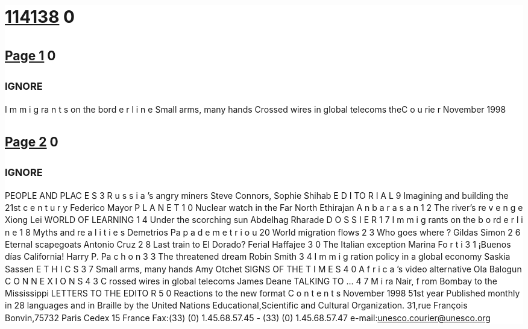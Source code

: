 # [114138](https://demo.humlab.umu.se/courier/114138eng.pdf) 0

## [Page 1](https://demo.humlab.umu.se/courier/114138eng.pdf#page=1) 0

### IGNORE

I m m i g ra n t s
on the bord e r l i n e
Small arms, many hands
Crossed wires in global telecoms
theC o u rie r
November 1998

## [Page 2](https://demo.humlab.umu.se/courier/114138eng.pdf#page=2) 0

### IGNORE

PEOPLE AND PLAC E S
3 R u s s i a ’s angry miners Steve Connors, Sophie Shihab
E D I TO R I A L
9 Imagining and building the 21st c e n t u r y Federico Mayor
P L A N E T
1 0 Nuclear watch in the Far North Ethirajan A n b a r a s a n
1 2 The river’s re v e n g e Xiong Lei
WORLD OF LEARNING
1 4 Under the scorching sun Abdelhag Rharade
D O S S I E R
1 7 I m m i g rants 
on the
b o rd e r l i n e
1 8 Myths and re a l i t i e s Demetrios Pa p a d e m e t r i o u
20 World migration flows
2 3 Who goes where ? Gildas Simon
2 6 Eternal scapegoats Antonio Cruz
2 8 Last train to El Dorado? Ferial Haffajee
3 0 The Italian exception Marina Fo r t i
3 1 ¡Buenos días California! Harry P. Pa c h o n
3 3 The threatened dream Robin Smith
3 4 I m m i g ration policy in a global economy Saskia Sassen
E T H I C S
3 7 Small arms, many hands Amy Otchet
SIGNS OF THE T I M E S
4 0 A f r i c a ’s video alternative Ola Balogun
C O N N E X I O N S
4 3 C rossed wires in global telecoms James Deane
TALKING TO …
4 7 M i ra Nair, f rom Bombay to the Mississippi
LETTERS TO THE EDITO R
5 0 Reactions to the new format
C o n t e n t s
November 1998
51st year
Published monthly in 28 languages and in Braille 
by the United Nations Educational,Scientific and 
Cultural Organization.
31,rue François Bonvin,75732 Paris Cedex 15 France
Fax:(33) (0) 1.45.68.57.45 - (33) (0) 1.45.68.57.47
e-mail:unesco.courier@unesco.org